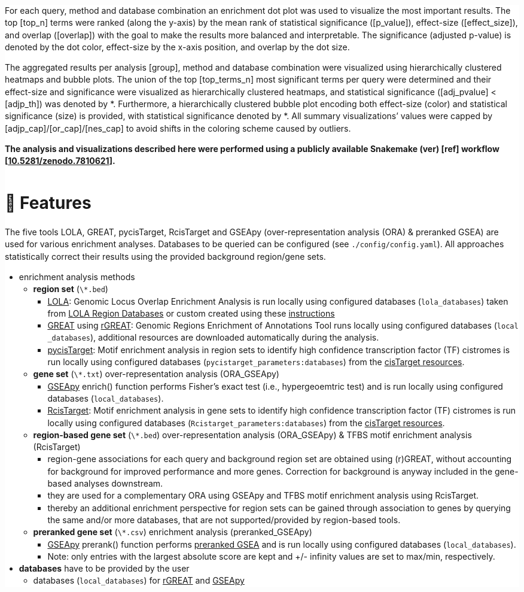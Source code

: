For each query, method and database combination an enrichment dot plot was used to visualize the most important results.  The top [top_n] terms were ranked (along the y-axis) by the mean rank of statistical significance ([p_value]), effect-size ([effect_size]), and overlap ([overlap]) with the goal to make the results more balanced and interpretable. The significance (adjusted p-value) is denoted by the dot color, effect-size by the x-axis position, and overlap by the dot size.

The aggregated results per analysis [group], method and database combination were visualized using hierarchically clustered heatmaps and bubble plots. The union of the top [top_terms_n] most significant terms per query were determined and their effect-size and significance were visualized as hierarchically clustered heatmaps, and statistical significance ([adj_pvalue] < [adjp_th]) was denoted by \*. Furthermore, a hierarchically clustered bubble plot encoding both effect-size (color) and statistical significance (size) is provided, with statistical significance denoted by \*. All summary visualizations’ values were capped by [adjp_cap]/[or_cap]/[nes_cap] to avoid shifts in the coloring scheme caused by outliers.

**The analysis and visualizations described here were performed using a publicly available Snakemake (ver) [ref] workflow [[10.5281/zenodo.7810621](https://doi.org/10.5281/zenodo.7810621)].**


# 🚀 Features
The five tools LOLA, GREAT, pycisTarget, RcisTarget and GSEApy (over-representation analysis (ORA) & preranked GSEA) are used for various enrichment analyses. Databases to be queried can be configured (see `./config/config.yaml`). All approaches statistically correct their results using the provided background region/gene sets.
- enrichment analysis methods
    - **region set** (`\*.bed`)
        - [LOLA](http://bioconductor.org/packages/release/bioc/html/LOLA.html): Genomic Locus Overlap Enrichment Analysis is run locally using configured databases (`lola_databases`) taken from [LOLA Region Databases](https://databio.org/regiondb) or custom created using these [instructions](https://databio.org/regiondb#:~:text=Build%20your%20own%20custom%20database)
        - [GREAT](https://doi.org/10.1371/journal.pcbi.1010378) using [rGREAT](http://bioconductor.org/packages/release/bioc/html/rGREAT.html): Genomic Regions Enrichment of Annotations Tool runs locally using configured databases (`local_databases`), additional resources are downloaded automatically during the analysis.
        - [pycisTarget](https://pycistarget.readthedocs.io/en/latest/): Motif enrichment analysis in region sets to identify high confidence transcription factor (TF) cistromes is run locally using configured databases (`pycistarget_parameters:databases`) from the [cisTarget resources](https://resources.aertslab.org/cistarget/).
    - **gene set** (`\*.txt`) over-representation analysis (ORA_GSEApy)
        - [GSEApy](https://gseapy.readthedocs.io/en/latest/) enrich() function performs Fisher’s exact test (i.e., hypergeoemtric test) and is run locally using configured databases (`local_databases`).
        - [RcisTarget](https://www.bioconductor.org/packages/release/bioc/html/RcisTarget.html): Motif enrichment analysis in gene sets to identify high confidence transcription factor (TF) cistromes is run locally using configured databases (`Rcistarget_parameters:databases`) from the [cisTarget resources](https://resources.aertslab.org/cistarget/).
    - **region-based gene set** (`\*.bed`) over-representation analysis (ORA_GSEApy) & TFBS motif enrichment analysis (RcisTarget)
        - region-gene associations for each query and background region set are obtained using (r)GREAT, without accounting for background for improved performance and more genes. Correction for background is anyway included in the gene-based analyses downstream.
        - they are used for a complementary ORA using GSEApy and TFBS motif enrichment analysis using RcisTarget.
        - thereby an additional enrichment perspective for region sets can be gained through association to genes by querying the same and/or more databases, that are not supported/provided by region-based tools.
    - **preranked gene set** (`\*.csv`) enrichment analysis (preranked_GSEApy)
        - [GSEApy](https://gseapy.readthedocs.io/en/latest/) prerank() function performs [preranked GSEA](https://doi.org/10.1073/pnas.0506580102) and is run locally using configured databases (`local_databases`).
        - Note: only entries with the largest absolute score are kept and +/- infinity values are set to max/min, respectively.
- **databases** have to be provided by the user
    - databases (`local_databases`) for [rGREAT](http://bioconductor.org/packages/release/bioc/html/rGREAT.html) and [GSEApy](https://gseapy.readthedocs.io/en/latest/)
